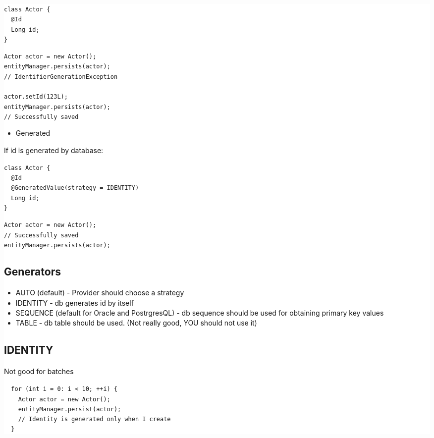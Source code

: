 ```
class Actor {
  @Id
  Long id;
}
```

```
Actor actor = new Actor();
entityManager.persists(actor);
// IdentifierGenerationException

actor.setId(123L);
entityManager.persists(actor);
// Successfully saved

```

* Generated

If id is generated by database:

```
class Actor {
  @Id
  @GeneratedValue(strategy = IDENTITY)
  Long id;
}
```

```
Actor actor = new Actor();
// Successfully saved
entityManager.persists(actor);
```

## Generators

* AUTO (default) - Provider should choose a strategy
* IDENTITY - db generates id by itself
* SEQUENCE (default for Oracle and PostrgresQL) - db sequence should be used for obtaining primary key values
* TABLE - db table should be used. (Not really good, YOU should not use it)
 

## IDENTITY

Not good for batches

```
  for (int i = 0: i < 10; ++i) {
    Actor actor = new Actor();
    entityManager.persist(actor);
    // Identity is generated only when I create 
  }

```
